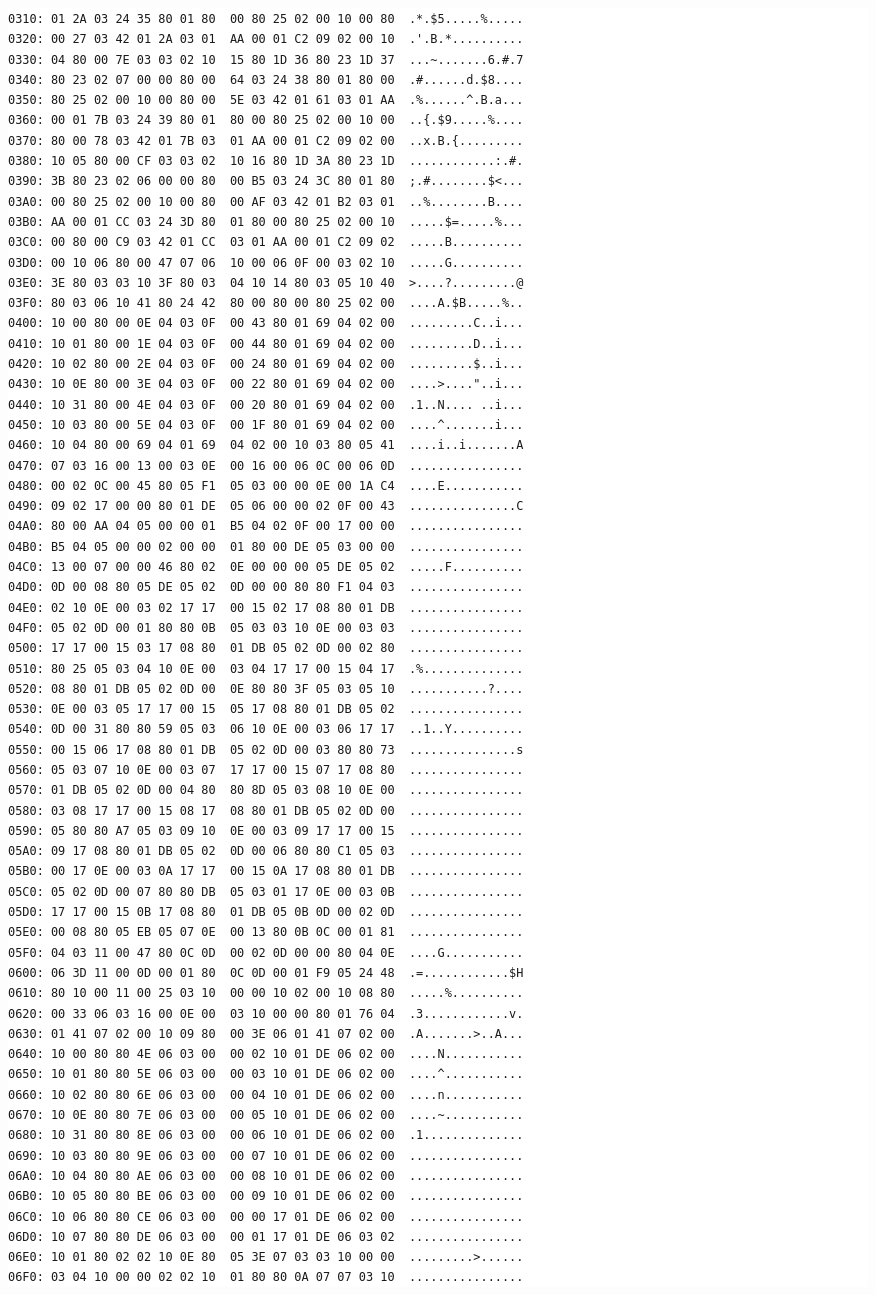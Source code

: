 ```
0310: 01 2A 03 24 35 80 01 80  00 80 25 02 00 10 00 80  .*.$5.....%.....
0320: 00 27 03 42 01 2A 03 01  AA 00 01 C2 09 02 00 10  .'.B.*..........
0330: 04 80 00 7E 03 03 02 10  15 80 1D 36 80 23 1D 37  ...~.......6.#.7
0340: 80 23 02 07 00 00 80 00  64 03 24 38 80 01 80 00  .#......d.$8....
0350: 80 25 02 00 10 00 80 00  5E 03 42 01 61 03 01 AA  .%......^.B.a...
0360: 00 01 7B 03 24 39 80 01  80 00 80 25 02 00 10 00  ..{.$9.....%....
0370: 80 00 78 03 42 01 7B 03  01 AA 00 01 C2 09 02 00  ..x.B.{.........
0380: 10 05 80 00 CF 03 03 02  10 16 80 1D 3A 80 23 1D  ............:.#.
0390: 3B 80 23 02 06 00 00 80  00 B5 03 24 3C 80 01 80  ;.#........$<...
03A0: 00 80 25 02 00 10 00 80  00 AF 03 42 01 B2 03 01  ..%........B....
03B0: AA 00 01 CC 03 24 3D 80  01 80 00 80 25 02 00 10  .....$=.....%...
03C0: 00 80 00 C9 03 42 01 CC  03 01 AA 00 01 C2 09 02  .....B..........
03D0: 00 10 06 80 00 47 07 06  10 00 06 0F 00 03 02 10  .....G..........
03E0: 3E 80 03 03 10 3F 80 03  04 10 14 80 03 05 10 40  >....?.........@
03F0: 80 03 06 10 41 80 24 42  80 00 80 00 80 25 02 00  ....A.$B.....%..
0400: 10 00 80 00 0E 04 03 0F  00 43 80 01 69 04 02 00  .........C..i...
0410: 10 01 80 00 1E 04 03 0F  00 44 80 01 69 04 02 00  .........D..i...
0420: 10 02 80 00 2E 04 03 0F  00 24 80 01 69 04 02 00  .........$..i...
0430: 10 0E 80 00 3E 04 03 0F  00 22 80 01 69 04 02 00  ....>...."..i...
0440: 10 31 80 00 4E 04 03 0F  00 20 80 01 69 04 02 00  .1..N.... ..i...
0450: 10 03 80 00 5E 04 03 0F  00 1F 80 01 69 04 02 00  ....^.......i...
0460: 10 04 80 00 69 04 01 69  04 02 00 10 03 80 05 41  ....i..i.......A
0470: 07 03 16 00 13 00 03 0E  00 16 00 06 0C 00 06 0D  ................
0480: 00 02 0C 00 45 80 05 F1  05 03 00 00 0E 00 1A C4  ....E...........
0490: 09 02 17 00 00 80 01 DE  05 06 00 00 02 0F 00 43  ...............C
04A0: 80 00 AA 04 05 00 00 01  B5 04 02 0F 00 17 00 00  ................
04B0: B5 04 05 00 00 02 00 00  01 80 00 DE 05 03 00 00  ................
04C0: 13 00 07 00 00 46 80 02  0E 00 00 00 05 DE 05 02  .....F..........
04D0: 0D 00 08 80 05 DE 05 02  0D 00 00 80 80 F1 04 03  ................
04E0: 02 10 0E 00 03 02 17 17  00 15 02 17 08 80 01 DB  ................
04F0: 05 02 0D 00 01 80 80 0B  05 03 03 10 0E 00 03 03  ................
0500: 17 17 00 15 03 17 08 80  01 DB 05 02 0D 00 02 80  ................
0510: 80 25 05 03 04 10 0E 00  03 04 17 17 00 15 04 17  .%..............
0520: 08 80 01 DB 05 02 0D 00  0E 80 80 3F 05 03 05 10  ...........?....
0530: 0E 00 03 05 17 17 00 15  05 17 08 80 01 DB 05 02  ................
0540: 0D 00 31 80 80 59 05 03  06 10 0E 00 03 06 17 17  ..1..Y..........
0550: 00 15 06 17 08 80 01 DB  05 02 0D 00 03 80 80 73  ...............s
0560: 05 03 07 10 0E 00 03 07  17 17 00 15 07 17 08 80  ................
0570: 01 DB 05 02 0D 00 04 80  80 8D 05 03 08 10 0E 00  ................
0580: 03 08 17 17 00 15 08 17  08 80 01 DB 05 02 0D 00  ................
0590: 05 80 80 A7 05 03 09 10  0E 00 03 09 17 17 00 15  ................
05A0: 09 17 08 80 01 DB 05 02  0D 00 06 80 80 C1 05 03  ................
05B0: 00 17 0E 00 03 0A 17 17  00 15 0A 17 08 80 01 DB  ................
05C0: 05 02 0D 00 07 80 80 DB  05 03 01 17 0E 00 03 0B  ................
05D0: 17 17 00 15 0B 17 08 80  01 DB 05 0B 0D 00 02 0D  ................
05E0: 00 08 80 05 EB 05 07 0E  00 13 80 0B 0C 00 01 81  ................
05F0: 04 03 11 00 47 80 0C 0D  00 02 0D 00 00 80 04 0E  ....G...........
0600: 06 3D 11 00 0D 00 01 80  0C 0D 00 01 F9 05 24 48  .=............$H
0610: 80 10 00 11 00 25 03 10  00 00 10 02 00 10 08 80  .....%..........
0620: 00 33 06 03 16 00 0E 00  03 10 00 00 80 01 76 04  .3............v.
0630: 01 41 07 02 00 10 09 80  00 3E 06 01 41 07 02 00  .A.......>..A...
0640: 10 00 80 80 4E 06 03 00  00 02 10 01 DE 06 02 00  ....N...........
0650: 10 01 80 80 5E 06 03 00  00 03 10 01 DE 06 02 00  ....^...........
0660: 10 02 80 80 6E 06 03 00  00 04 10 01 DE 06 02 00  ....n...........
0670: 10 0E 80 80 7E 06 03 00  00 05 10 01 DE 06 02 00  ....~...........
0680: 10 31 80 80 8E 06 03 00  00 06 10 01 DE 06 02 00  .1..............
0690: 10 03 80 80 9E 06 03 00  00 07 10 01 DE 06 02 00  ................
06A0: 10 04 80 80 AE 06 03 00  00 08 10 01 DE 06 02 00  ................
06B0: 10 05 80 80 BE 06 03 00  00 09 10 01 DE 06 02 00  ................
06C0: 10 06 80 80 CE 06 03 00  00 00 17 01 DE 06 02 00  ................
06D0: 10 07 80 80 DE 06 03 00  00 01 17 01 DE 06 03 02  ................
06E0: 10 01 80 02 02 10 0E 80  05 3E 07 03 03 10 00 00  .........>......
06F0: 03 04 10 00 00 02 02 10  01 80 80 0A 07 07 03 10  ................
```